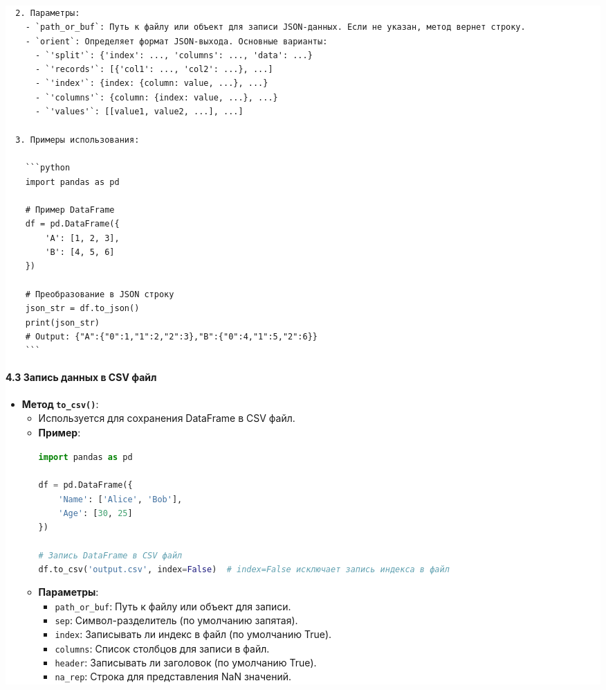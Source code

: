       2. Параметры:
        - `path_or_buf`: Путь к файлу или объект для записи JSON-данных. Если не указан, метод вернет строку.
        - `orient`: Определяет формат JSON-выхода. Основные варианты:
          - `'split'`: {'index': ..., 'columns': ..., 'data': ...}
          - `'records'`: [{'col1': ..., 'col2': ...}, ...]
          - `'index'`: {index: {column: value, ...}, ...}
          - `'columns'`: {column: {index: value, ...}, ...}
          - `'values'`: [[value1, value2, ...], ...]

      3. Примеры использования:

        ```python
        import pandas as pd

        # Пример DataFrame
        df = pd.DataFrame({
            'A': [1, 2, 3],
            'B': [4, 5, 6]
        })

        # Преобразование в JSON строку
        json_str = df.to_json()
        print(json_str)
        # Output: {"A":{"0":1,"1":2,"2":3},"B":{"0":4,"1":5,"2":6}}
        ```

#### 4.3 Запись данных в CSV файл

   - **Метод `to_csv()`**:
     - Используется для сохранения DataFrame в CSV файл.
     - **Пример**:
       ```python
       import pandas as pd

       df = pd.DataFrame({
           'Name': ['Alice', 'Bob'],
           'Age': [30, 25]
       })

       # Запись DataFrame в CSV файл
       df.to_csv('output.csv', index=False)  # index=False исключает запись индекса в файл
       ```
     - **Параметры**:
       - `path_or_buf`: Путь к файлу или объект для записи.
       - `sep`: Символ-разделитель (по умолчанию запятая).
       - `index`: Записывать ли индекс в файл (по умолчанию True).
       - `columns`: Список столбцов для записи в файл.
       - `header`: Записывать ли заголовок (по умолчанию True).
       - `na_rep`: Строка для представления NaN значений.

